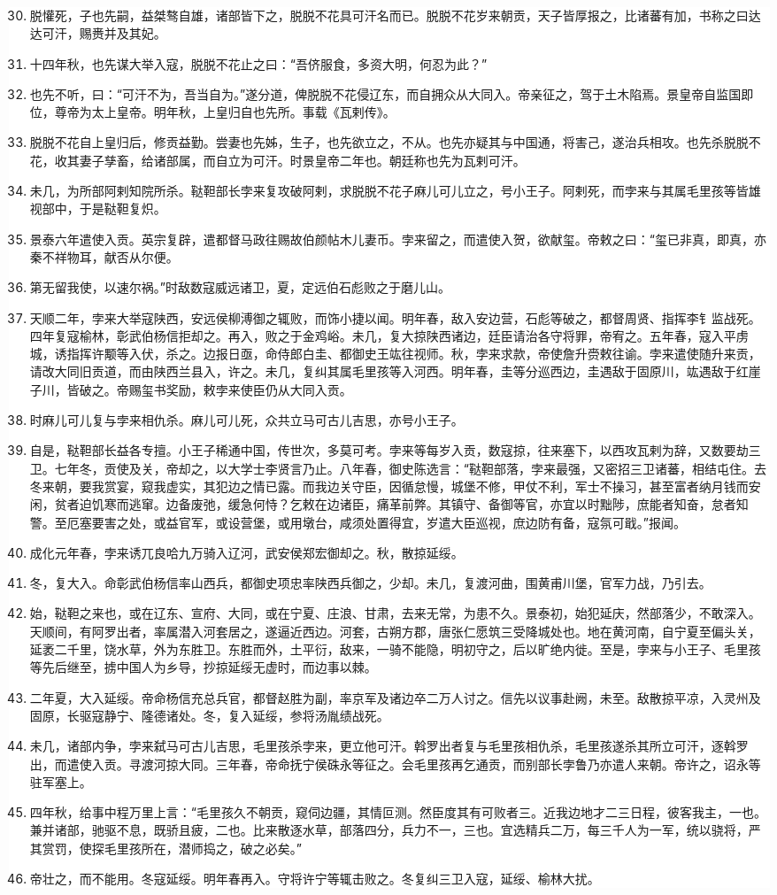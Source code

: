 30. <span id="列传第二百十五_外国八鞑靼-30"></span>
脱懽死，子也先嗣，益桀骜自雄，诸部皆下之，脱脱不花具可汗名而已。脱脱不花岁来朝贡，天子皆厚报之，比诸蕃有加，书称之曰达达可汗，赐赉并及其妃。

31. <span id="列传第二百十五_外国八鞑靼-31"></span>
十四年秋，也先谋大举入寇，脱脱不花止之曰：“吾侪服食，多资大明，何忍为此？”

32. <span id="列传第二百十五_外国八鞑靼-32"></span>
也先不听，曰：“可汗不为，吾当自为。”遂分道，俾脱脱不花侵辽东，而自拥众从大同入。帝亲征之，驾于土木陷焉。景皇帝自监国即位，尊帝为太上皇帝。明年秋，上皇归自也先所。事载《瓦剌传》。

33. <span id="列传第二百十五_外国八鞑靼-33"></span>
脱脱不花自上皇归后，修贡益勤。尝妻也先姊，生子，也先欲立之，不从。也先亦疑其与中国通，将害己，遂治兵相攻。也先杀脱脱不花，收其妻子孳畜，给诸部属，而自立为可汗。时景皇帝二年也。朝廷称也先为瓦剌可汗。

34. <span id="列传第二百十五_外国八鞑靼-34"></span>
未几，为所部阿剌知院所杀。鞑靼部长孛来复攻破阿剌，求脱脱不花子麻儿可儿立之，号小王子。阿剌死，而孛来与其属毛里孩等皆雄视部中，于是鞑靼复炽。

35. <span id="列传第二百十五_外国八鞑靼-35"></span>
景泰六年遣使入贡。英宗复辟，遣都督马政往赐故伯颜帖木儿妻币。孛来留之，而遣使入贺，欲献玺。帝敕之曰：“玺已非真，即真，亦秦不祥物耳，献否从尔便。

36. <span id="列传第二百十五_外国八鞑靼-36"></span>
第无留我使，以速尔祸。”时敌数寇威远诸卫，夏，定远伯石彪败之于磨儿山。

37. <span id="列传第二百十五_外国八鞑靼-37"></span>
天顺二年，孛来大举寇陕西，安远侯柳溥御之辄败，而饰小捷以闻。明年春，敌入安边营，石彪等破之，都督周贤、指挥李钅监战死。四年复寇榆林，彰武伯杨信拒却之。再入，败之于金鸡峪。未几，复大掠陕西诸边，廷臣请治各守将罪，帝宥之。五年春，寇入平虏城，诱指挥许颙等入伏，杀之。边报日亟，命侍郎白圭、都御史王竑往视师。秋，孛来求款，帝使詹升赍敕往谕。孛来遣使随升来贡，请改大同旧贡道，而由陕西兰县入，许之。未几，复纠其属毛里孩等入河西。明年春，圭等分巡西边，圭遇敌于固原川，竑遇敌于红崖子川，皆破之。帝赐玺书奖励，敕孛来使臣仍从大同入贡。

38. <span id="列传第二百十五_外国八鞑靼-38"></span>
时麻儿可儿复与孛来相仇杀。麻儿可儿死，众共立马可古儿吉思，亦号小王子。

39. <span id="列传第二百十五_外国八鞑靼-39"></span>
自是，鞑靼部长益各专擅。小王子稀通中国，传世次，多莫可考。孛来等每岁入贡，数寇掠，往来塞下，以西攻瓦剌为辞，又数要劫三卫。七年冬，贡使及关，帝却之，以大学士李贤言乃止。八年春，御史陈选言：“鞑靼部落，孛来最强，又密招三卫诸蕃，相结屯住。去冬来朝，要我赏宴，窥我虚实，其犯边之情已露。而我边关守臣，因循怠慢，城堡不修，甲仗不利，军士不操习，甚至富者纳月钱而安闲，贫者迫饥寒而逃窜。边备废弛，缓急何恃？乞敕在边诸臣，痛革前弊。其镇守、备御等官，亦宜以时黜陟，庶能者知奋，怠者知警。至厄塞要害之处，或益官军，或设营堡，或用墩台，咸须处置得宜，岁遣大臣巡视，庶边防有备，寇氛可戢。”报闻。

40. <span id="列传第二百十五_外国八鞑靼-40"></span>
成化元年春，孛来诱兀良哈九万骑入辽河，武安侯郑宏御却之。秋，散掠延绥。

41. <span id="列传第二百十五_外国八鞑靼-41"></span>
冬，复大入。命彰武伯杨信率山西兵，都御史项忠率陕西兵御之，少却。未几，复渡河曲，围黄甫川堡，官军力战，乃引去。

42. <span id="列传第二百十五_外国八鞑靼-42"></span>
始，鞑靼之来也，或在辽东、宣府、大同，或在宁夏、庄浪、甘肃，去来无常，为患不久。景泰初，始犯延庆，然部落少，不敢深入。天顺间，有阿罗出者，率属潜入河套居之，遂逼近西边。河套，古朔方郡，唐张仁愿筑三受降城处也。地在黄河南，自宁夏至偏头关，延袤二千里，饶水草，外为东胜卫。东胜而外，土平衍，敌来，一骑不能隐，明初守之，后以旷绝内徙。至是，孛来与小王子、毛里孩等先后继至，掳中国人为乡导，抄掠延绥无虚时，而边事以棘。

43. <span id="列传第二百十五_外国八鞑靼-43"></span>
二年夏，大入延绥。帝命杨信充总兵官，都督赵胜为副，率京军及诸边卒二万人讨之。信先以议事赴阙，未至。敌散掠平凉，入灵州及固原，长驱寇静宁、隆德诸处。冬，复入延绥，参将汤胤绩战死。

44. <span id="列传第二百十五_外国八鞑靼-44"></span>
未几，诸部内争，孛来弑马可古儿吉思，毛里孩杀孛来，更立他可汗。斡罗出者复与毛里孩相仇杀，毛里孩遂杀其所立可汗，逐斡罗出，而遣使入贡。寻渡河掠大同。三年春，帝命抚宁侯硃永等征之。会毛里孩再乞通贡，而别部长孛鲁乃亦遣人来朝。帝许之，诏永等驻军塞上。

45. <span id="列传第二百十五_外国八鞑靼-45"></span>
四年秋，给事中程万里上言：“毛里孩久不朝贡，窥伺边疆，其情叵测。然臣度其有可败者三。近我边地才二三日程，彼客我主，一也。兼并诸部，驰驱不息，既骄且疲，二也。比来散逐水草，部落四分，兵力不一，三也。宜选精兵二万，每三千人为一军，统以骁将，严其赏罚，使探毛里孩所在，潜师捣之，破之必矣。”

46. <span id="列传第二百十五_外国八鞑靼-46"></span>
帝壮之，而不能用。冬寇延绥。明年春再入。守将许宁等辄击败之。冬复纠三卫入寇，延绥、榆林大扰。
